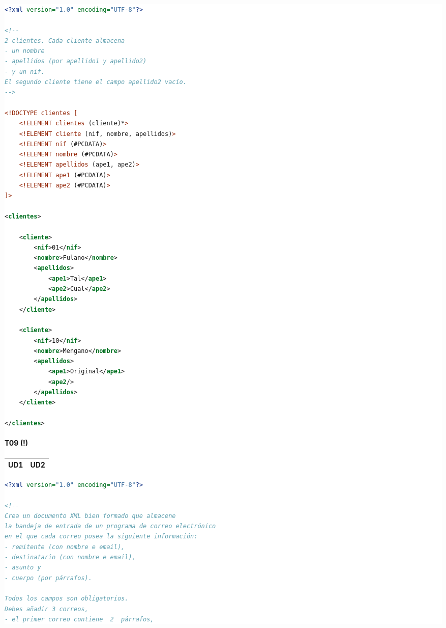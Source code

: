 ```xml
<?xml version="1.0" encoding="UTF-8"?>

<!-- 
2 clientes. Cada cliente almacena
- un nombre
- apellidos (por apellido1 y apellido2)
- y un nif. 
El segundo cliente tiene el campo apellido2 vacío.
-->

<!DOCTYPE clientes [
    <!ELEMENT clientes (cliente)*>
    <!ELEMENT cliente (nif, nombre, apellidos)>
    <!ELEMENT nif (#PCDATA)>
    <!ELEMENT nombre (#PCDATA)>
    <!ELEMENT apellidos (ape1, ape2)>
    <!ELEMENT ape1 (#PCDATA)>
    <!ELEMENT ape2 (#PCDATA)>
]>

<clientes>

    <cliente>
        <nif>01</nif>
        <nombre>Fulano</nombre>
        <apellidos>
            <ape1>Tal</ape1>
            <ape2>Cual</ape2>
        </apellidos>
    </cliente>

    <cliente>
        <nif>10</nif>
        <nombre>Mengano</nombre>
        <apellidos>
            <ape1>Original</ape1>
            <ape2/>
        </apellidos>
    </cliente>

</clientes>
```

#### T09 (!)

| UD1 | UD2 |
| --- | --- |



```xml
<?xml version="1.0" encoding="UTF-8"?>

<!-- 
Crea un documento XML bien formado que almacene
la bandeja de entrada de un programa de correo electrónico
en el que cada correo posea la siguiente información: 
- remitente (con nombre e email),
- destinatario (con nombre e email),
- asunto y
- cuerpo (por párrafos).

Todos los campos son obligatorios.
Debes añadir 3 correos,
- el primer correo contiene  2  párrafos,
```